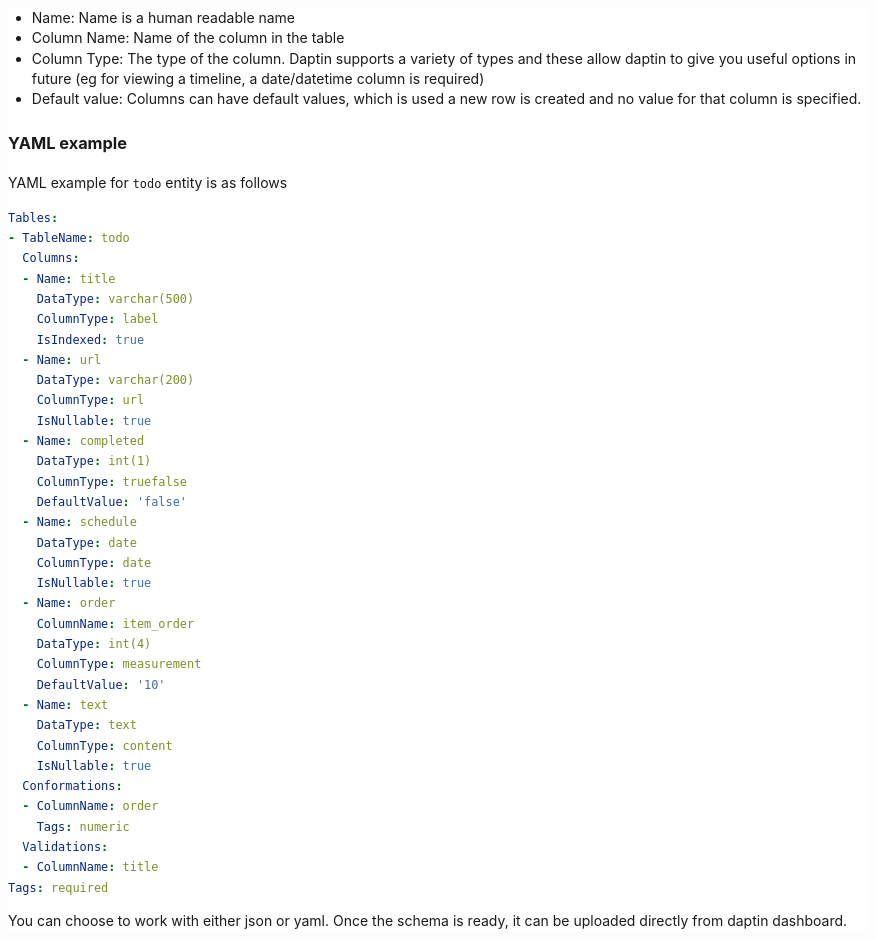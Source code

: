 
- Name: Name is a human readable name
- Column Name: Name of the column in the table
- Column Type: The type of the column. Daptin supports a variety of types and these allow daptin to give you useful options in future (eg for viewing a timeline, a date/datetime column is required)
- Default value: Columns can have default values, which is used a new row is created and no value for that column is specified.


### YAML example

YAML example for `todo` entity is as follows

```yaml
Tables:
- TableName: todo
  Columns:
  - Name: title
    DataType: varchar(500)
    ColumnType: label
    IsIndexed: true
  - Name: url
    DataType: varchar(200)
    ColumnType: url
    IsNullable: true
  - Name: completed
    DataType: int(1)
    ColumnType: truefalse
    DefaultValue: 'false'
  - Name: schedule
    DataType: date
    ColumnType: date
    IsNullable: true
  - Name: order
    ColumnName: item_order
    DataType: int(4)
    ColumnType: measurement
    DefaultValue: '10'
  - Name: text
    DataType: text
    ColumnType: content
    IsNullable: true
  Conformations:
  - ColumnName: order
    Tags: numeric
  Validations:
  - ColumnName: title
Tags: required
```

You can choose to work with either json or yaml. Once the schema is ready, it can be uploaded directly from daptin dashboard.

